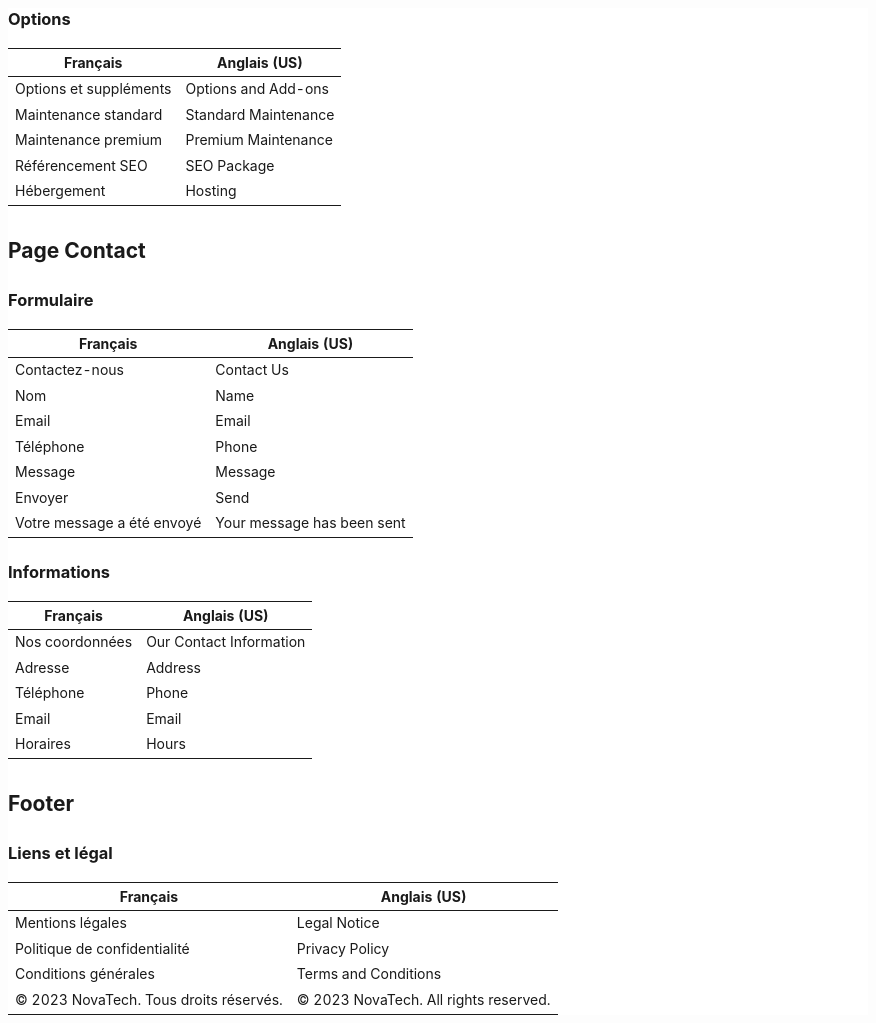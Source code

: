 ### Options
| Français | Anglais (US) |
|----------|-------------|
| Options et suppléments | Options and Add-ons |
| Maintenance standard | Standard Maintenance |
| Maintenance premium | Premium Maintenance |
| Référencement SEO | SEO Package |
| Hébergement | Hosting |

## Page Contact

### Formulaire
| Français | Anglais (US) |
|----------|-------------|
| Contactez-nous | Contact Us |
| Nom | Name |
| Email | Email |
| Téléphone | Phone |
| Message | Message |
| Envoyer | Send |
| Votre message a été envoyé | Your message has been sent |

### Informations
| Français | Anglais (US) |
|----------|-------------|
| Nos coordonnées | Our Contact Information |
| Adresse | Address |
| Téléphone | Phone |
| Email | Email |
| Horaires | Hours |

## Footer

### Liens et légal
| Français | Anglais (US) |
|----------|-------------|
| Mentions légales | Legal Notice |
| Politique de confidentialité | Privacy Policy |
| Conditions générales | Terms and Conditions |
| © 2023 NovaTech. Tous droits réservés. | © 2023 NovaTech. All rights reserved. |
